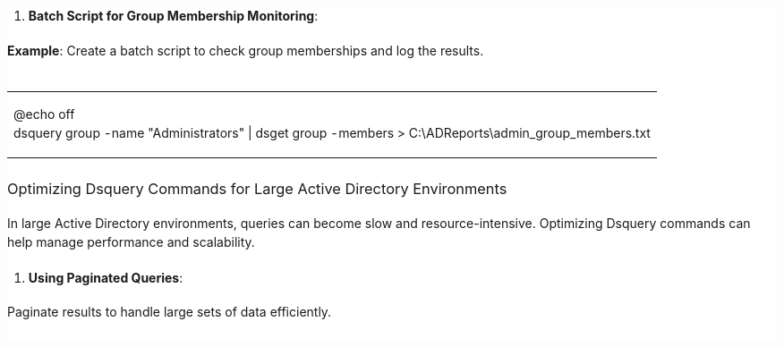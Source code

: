 </td>

</tr>

</tbody>

</table>

<ol>

<li style="font-weight: 400;">

<h4><strong>Batch Script for Group Membership Monitoring</strong><span style="font-weight: 400;">:</span></h4>

</li>

</ol>

<p><strong>Example</strong><span style="font-weight: 400;">: Create a batch script to check group memberships and log the results.</span><span style="font-weight: 400;"><br /></span><span style="font-weight: 400;"><br /></span></p>

<table>

<tbody>

<tr>

<td>

<p><span style="font-weight: 400;">@</span><span style="font-weight: 400;">echo</span><span style="font-weight: 400;"> off</span><span style="font-weight: 400;"><br /></span><span style="font-weight: 400;">dsquery group -name </span><span style="font-weight: 400;">"Administrators"</span><span style="font-weight: 400;"> | dsget group -members &gt; C:\ADReports\admin_group_members.txt</span></p>

</td>

</tr>

</tbody>

</table>

<h3><span style="font-weight: 400;">Optimizing Dsquery Commands for Large Active Directory Environments</span></h3>

<p><span style="font-weight: 400;">In large Active Directory environments, queries can become slow and resource-intensive. Optimizing Dsquery commands can help manage performance and scalability.</span></p>

<ol>

<li style="font-weight: 400;">

<h4><strong>Using Paginated Queries</strong><span style="font-weight: 400;">:</span></h4>

</li>

</ol>

<p><span style="font-weight: 400;">Paginate results to handle large sets of data efficiently.</span><span style="font-weight: 400;"><br /><br /></span></p>
